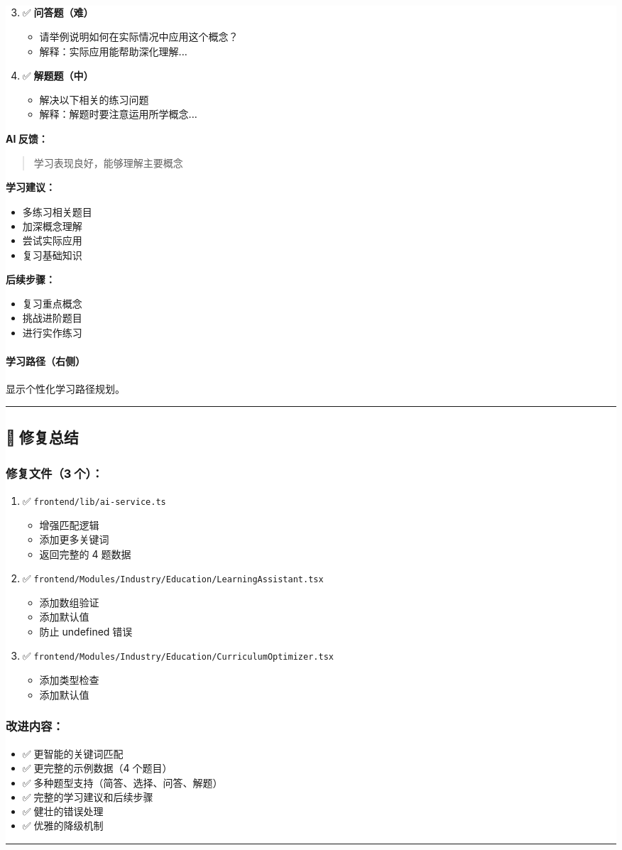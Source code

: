 3. ✅ **问答题（难）**
   - 请举例说明如何在实际情况中应用这个概念？
   - 解释：实际应用能帮助深化理解...

4. ✅ **解题题（中）**
   - 解决以下相关的练习问题
   - 解释：解题时要注意运用所学概念...

**AI 反馈：**
> 学习表现良好，能够理解主要概念

**学习建议：**
- 多练习相关题目
- 加深概念理解
- 尝试实际应用
- 复习基础知识

**后续步骤：**
- 复习重点概念
- 挑战进阶题目
- 进行实作练习

#### **学习路径（右侧）**
显示个性化学习路径规划。

---

## 🎊 修复总结

### **修复文件（3 个）：**
1. ✅ `frontend/lib/ai-service.ts`
   - 增强匹配逻辑
   - 添加更多关键词
   - 返回完整的 4 题数据

2. ✅ `frontend/Modules/Industry/Education/LearningAssistant.tsx`
   - 添加数组验证
   - 添加默认值
   - 防止 undefined 错误

3. ✅ `frontend/Modules/Industry/Education/CurriculumOptimizer.tsx`
   - 添加类型检查
   - 添加默认值

### **改进内容：**
- ✅ 更智能的关键词匹配
- ✅ 更完整的示例数据（4 个题目）
- ✅ 多种题型支持（简答、选择、问答、解题）
- ✅ 完整的学习建议和后续步骤
- ✅ 健壮的错误处理
- ✅ 优雅的降级机制

---
